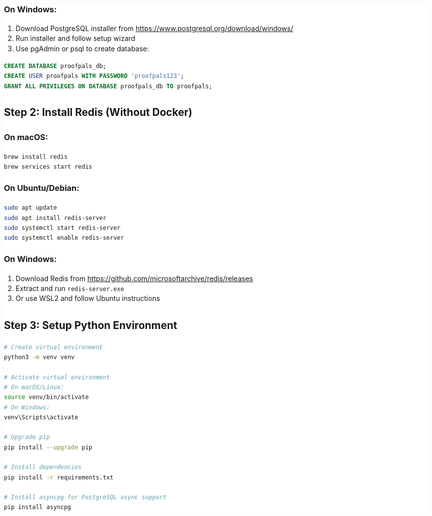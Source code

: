 ### On Windows:
1. Download PostgreSQL installer from https://www.postgresql.org/download/windows/
2. Run installer and follow setup wizard
3. Use pgAdmin or psql to create database:
```sql
CREATE DATABASE proofpals_db;
CREATE USER proofpals WITH PASSWORD 'proofpals123';
GRANT ALL PRIVILEGES ON DATABASE proofpals_db TO proofpals;
```

## Step 2: Install Redis (Without Docker)

### On macOS:
```bash
brew install redis
brew services start redis
```

### On Ubuntu/Debian:
```bash
sudo apt update
sudo apt install redis-server
sudo systemctl start redis-server
sudo systemctl enable redis-server
```

### On Windows:
1. Download Redis from https://github.com/microsoftarchive/redis/releases
2. Extract and run `redis-server.exe`
3. Or use WSL2 and follow Ubuntu instructions

## Step 3: Setup Python Environment

```bash
# Create virtual environment
python3 -m venv venv

# Activate virtual environment
# On macOS/Linux:
source venv/bin/activate
# On Windows:
venv\Scripts\activate

# Upgrade pip
pip install --upgrade pip

# Install dependencies
pip install -r requirements.txt

# Install asyncpg for PostgreSQL async support
pip install asyncpg
```
